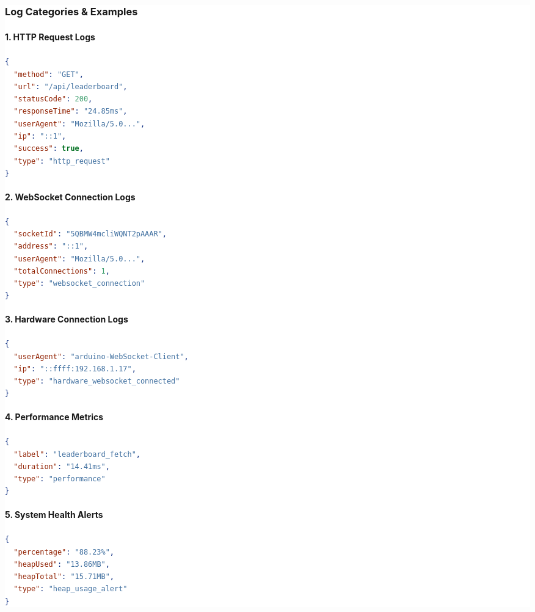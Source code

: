 ### Log Categories & Examples

#### 1. **HTTP Request Logs**
```json
{
  "method": "GET",
  "url": "/api/leaderboard", 
  "statusCode": 200,
  "responseTime": "24.85ms",
  "userAgent": "Mozilla/5.0...",
  "ip": "::1",
  "success": true,
  "type": "http_request"
}
```

#### 2. **WebSocket Connection Logs**
```json
{
  "socketId": "5QBMW4mcliWQNT2pAAAR",
  "address": "::1",
  "userAgent": "Mozilla/5.0...",
  "totalConnections": 1,
  "type": "websocket_connection"
}
```

#### 3. **Hardware Connection Logs**
```json
{
  "userAgent": "arduino-WebSocket-Client",
  "ip": "::ffff:192.168.1.17",
  "type": "hardware_websocket_connected"
}
```

#### 4. **Performance Metrics**
```json
{
  "label": "leaderboard_fetch",
  "duration": "14.41ms", 
  "type": "performance"
}
```

#### 5. **System Health Alerts**
```json
{
  "percentage": "88.23%",
  "heapUsed": "13.86MB",
  "heapTotal": "15.71MB", 
  "type": "heap_usage_alert"
}
```
